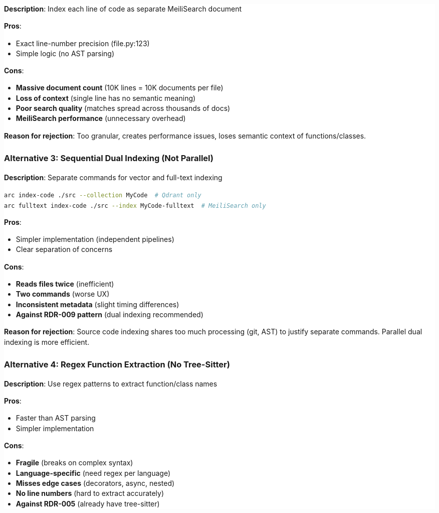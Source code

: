 **Description**: Index each line of code as separate MeiliSearch document

**Pros**:

- Exact line-number precision (file.py:123)
- Simple logic (no AST parsing)

**Cons**:

- **Massive document count** (10K lines = 10K documents per file)
- **Loss of context** (single line has no semantic meaning)
- **Poor search quality** (matches spread across thousands of docs)
- **MeiliSearch performance** (unnecessary overhead)

**Reason for rejection**: Too granular, creates performance issues, loses semantic context of functions/classes.

### Alternative 3: Sequential Dual Indexing (Not Parallel)

**Description**: Separate commands for vector and full-text indexing

```bash
arc index-code ./src --collection MyCode  # Qdrant only
arc fulltext index-code ./src --index MyCode-fulltext  # MeiliSearch only
```

**Pros**:

- Simpler implementation (independent pipelines)
- Clear separation of concerns

**Cons**:

- **Reads files twice** (inefficient)
- **Two commands** (worse UX)
- **Inconsistent metadata** (slight timing differences)
- **Against RDR-009 pattern** (dual indexing recommended)

**Reason for rejection**: Source code indexing shares too much processing (git, AST) to justify separate commands. Parallel dual indexing is more efficient.

### Alternative 4: Regex Function Extraction (No Tree-Sitter)

**Description**: Use regex patterns to extract function/class names

**Pros**:

- Faster than AST parsing
- Simpler implementation

**Cons**:

- **Fragile** (breaks on complex syntax)
- **Language-specific** (need regex per language)
- **Misses edge cases** (decorators, async, nested)
- **No line numbers** (hard to extract accurately)
- **Against RDR-005** (already have tree-sitter)
